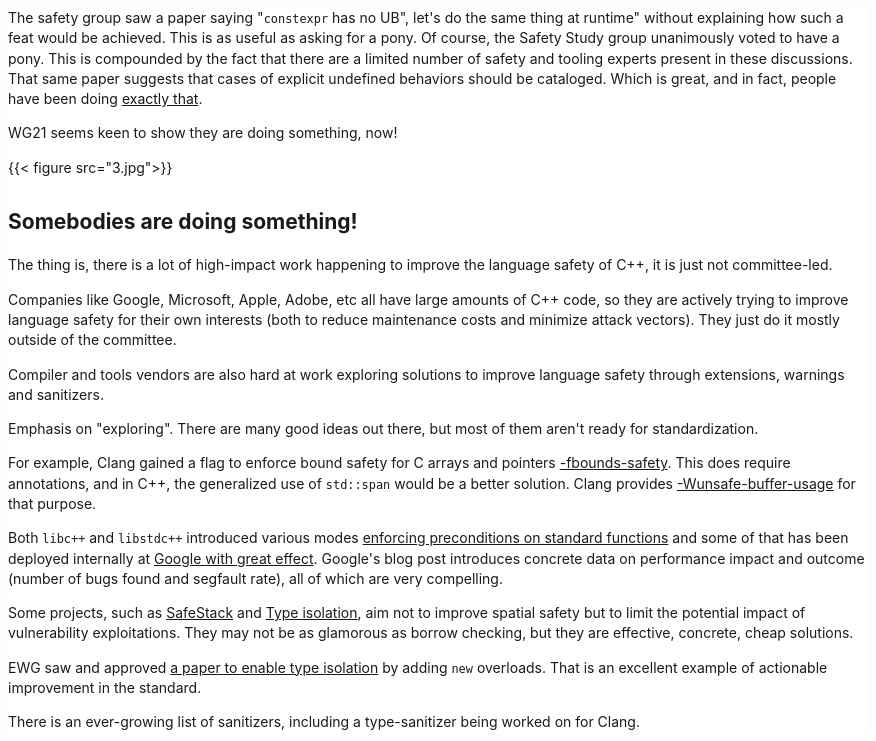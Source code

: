 The safety group saw a paper saying "`constexpr` has no UB", let's do the same thing at runtime" without explaining how such a feat would be achieved. This is as useful as asking for a pony.
Of course, the Safety Study group unanimously voted to have a pony.
This is compounded by the fact that there are a limited number of safety and tooling experts present in these discussions.
That same paper suggests that cases of explicit undefined behaviors should be cataloged.
Which is great, and in fact, people have been doing [exactly that](https://www.open-std.org/jtc1/sc22/wg21/docs/papers/2019/p1705r1.html).

WG21 seems keen to show they are doing something, now!

{{< figure src="3.jpg">}}


## Somebodies are doing something!

The thing is, there is a lot of high-impact work happening to improve the language safety of C++,
it is just not committee-led.

Companies like Google, Microsoft, Apple, Adobe, etc all have large amounts of C++ code,
so they are actively trying to improve language safety for their own interests
(both to reduce maintenance costs and minimize attack vectors).
They just do it mostly outside of the committee.

Compiler and tools vendors are also hard at work exploring solutions to improve language safety through extensions,
warnings and sanitizers.

Emphasis on "exploring". There are many good ideas out there, but most of them aren't ready for standardization.

For example, Clang gained a flag to enforce bound safety for C arrays and pointers [-fbounds-safety](https://clang.llvm.org/docs/BoundsSafety.html).
This does require annotations, and in C++, the generalized use of `std::span` would be a better solution.
Clang provides [-Wunsafe-buffer-usage](https://clang.llvm.org/docs/SafeBuffers.html) for that purpose.

Both `libc++` and `libstdc++` introduced various modes [enforcing preconditions on standard functions](https://www.youtube.com/watch?v=t7EJTO0-reg) and some of that has been deployed internally
at [Google with great effect](https://security.googleblog.com/2024/11/retrofitting-spatial-safety-to-hundreds.html).
Google's blog post introduces concrete data on performance impact and outcome (number of bugs found and segfault rate), all of which are very
compelling.

Some projects, such as [SafeStack](https://clang.llvm.org/docs/SafeStack.html) and [Type isolation](https://security.apple.com/blog/towards-the-next-generation-of-xnu-memory-safety/), aim not to improve spatial safety but to limit the potential impact of vulnerability exploitations.
They may not be as glamorous as borrow checking, but they are effective, concrete, cheap solutions.

EWG saw and approved [a paper to enable type isolation](https://wg21.link/p2719r1) by adding `new` overloads.
That is an excellent example of actionable improvement in the standard.

There is an ever-growing list of sanitizers, including a type-sanitizer being worked on for Clang.
